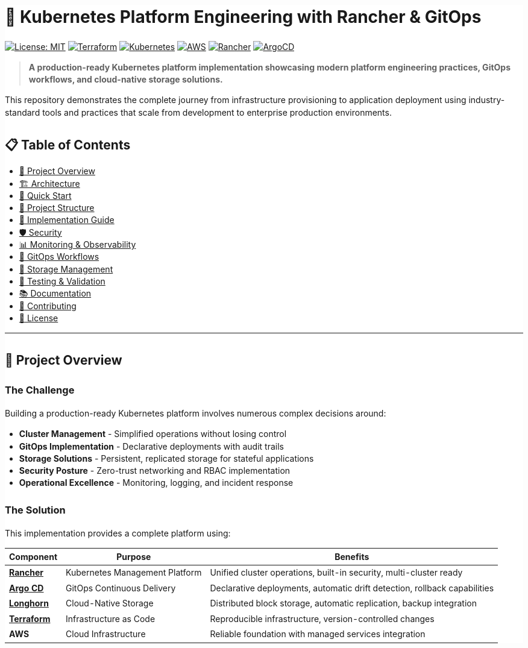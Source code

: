 # 🚀 Kubernetes Platform Engineering with Rancher & GitOps

[![License: MIT](https://img.shields.io/badge/License-MIT-yellow.svg)](https://opensource.org/licenses/MIT)
[![Terraform](https://img.shields.io/badge/Terraform-1.0+-purple.svg)](https://terraform.io/)
[![Kubernetes](https://img.shields.io/badge/Kubernetes-1.25+-blue.svg)](https://kubernetes.io/)
[![AWS](https://img.shields.io/badge/AWS-Cloud-orange.svg)](https://aws.amazon.com/)
[![Rancher](https://img.shields.io/badge/Rancher-2.7+-green.svg)](https://rancher.com/)
[![ArgoCD](https://img.shields.io/badge/ArgoCD-2.8+-blue.svg)](https://argoproj.github.io/cd/)

> **A production-ready Kubernetes platform implementation showcasing modern platform engineering practices, GitOps workflows, and cloud-native storage solutions.**

This repository demonstrates the complete journey from infrastructure provisioning to application deployment using industry-standard tools and practices that scale from development to enterprise production environments.

## 📋 Table of Contents

- [🎯 Project Overview](#-project-overview)
- [🏗️ Architecture](#️-architecture)
- [🚀 Quick Start](#-quick-start)
- [📁 Project Structure](#-project-structure)
- [🔧 Implementation Guide](#-implementation-guide)
- [🛡️ Security](#️-security)
- [📊 Monitoring & Observability](#-monitoring--observability)
- [🔄 GitOps Workflows](#-gitops-workflows)
- [💾 Storage Management](#-storage-management)
- [🧪 Testing & Validation](#-testing--validation)
- [📚 Documentation](#-documentation)
- [🤝 Contributing](#-contributing)
- [📄 License](#-license)

---

## 🎯 Project Overview

### The Challenge
Building a production-ready Kubernetes platform involves numerous complex decisions around:
- **Cluster Management** - Simplified operations without losing control
- **GitOps Implementation** - Declarative deployments with audit trails
- **Storage Solutions** - Persistent, replicated storage for stateful applications
- **Security Posture** - Zero-trust networking and RBAC implementation
- **Operational Excellence** - Monitoring, logging, and incident response

### The Solution
This implementation provides a complete platform using:

| Component | Purpose | Benefits |
|-----------|---------|----------|
| **[Rancher](https://rancher.com/)** | Kubernetes Management Platform | Unified cluster operations, built-in security, multi-cluster ready |
| **[Argo CD](https://argoproj.github.io/cd/)** | GitOps Continuous Delivery | Declarative deployments, automatic drift detection, rollback capabilities |
| **[Longhorn](https://longhorn.io/)** | Cloud-Native Storage | Distributed block storage, automatic replication, backup integration |
| **[Terraform](https://terraform.io/)** | Infrastructure as Code | Reproducible infrastructure, version-controlled changes |
| **AWS** | Cloud Infrastructure | Reliable foundation with managed services integration |
